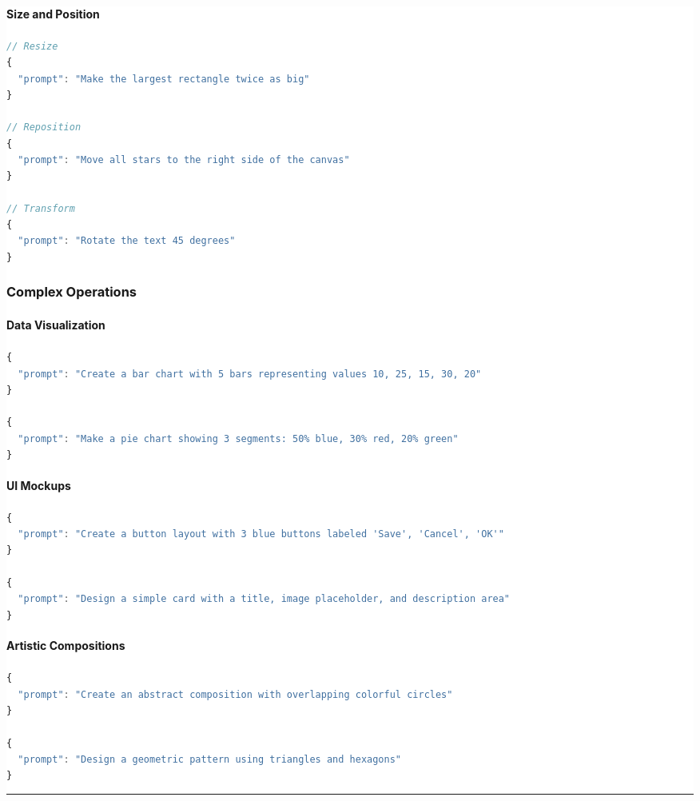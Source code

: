 #### Size and Position
```javascript
// Resize
{
  "prompt": "Make the largest rectangle twice as big"
}

// Reposition
{
  "prompt": "Move all stars to the right side of the canvas"
}

// Transform
{
  "prompt": "Rotate the text 45 degrees"
}
```

### Complex Operations

#### Data Visualization
```javascript
{
  "prompt": "Create a bar chart with 5 bars representing values 10, 25, 15, 30, 20"
}

{
  "prompt": "Make a pie chart showing 3 segments: 50% blue, 30% red, 20% green"
}
```

#### UI Mockups
```javascript
{
  "prompt": "Create a button layout with 3 blue buttons labeled 'Save', 'Cancel', 'OK'"
}

{
  "prompt": "Design a simple card with a title, image placeholder, and description area"
}
```

#### Artistic Compositions
```javascript
{
  "prompt": "Create an abstract composition with overlapping colorful circles"
}

{
  "prompt": "Design a geometric pattern using triangles and hexagons"
}
```

---